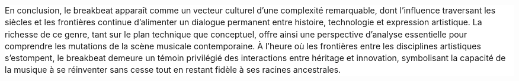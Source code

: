 En conclusion, le breakbeat apparaît comme un vecteur culturel d’une complexité remarquable, dont
l’influence traversant les siècles et les frontières continue d’alimenter un dialogue permanent
entre histoire, technologie et expression artistique. La richesse de ce genre, tant sur le plan
technique que conceptuel, offre ainsi une perspective d’analyse essentielle pour comprendre les
mutations de la scène musicale contemporaine. À l’heure où les frontières entre les disciplines
artistiques s’estompent, le breakbeat demeure un témoin privilégié des interactions entre héritage
et innovation, symbolisant la capacité de la musique à se réinventer sans cesse tout en restant
fidèle à ses racines ancestrales.
